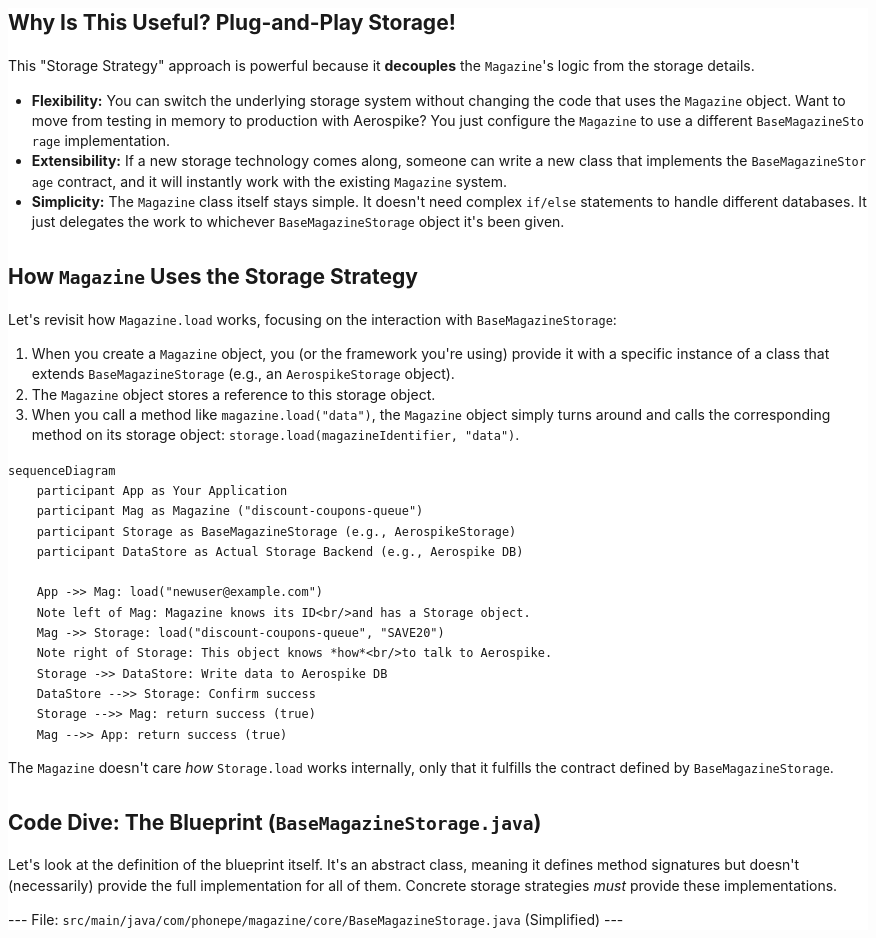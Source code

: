 ## Why Is This Useful? Plug-and-Play Storage!

This "Storage Strategy" approach is powerful because it **decouples** the `Magazine`'s logic from the storage details.

*   **Flexibility:** You can switch the underlying storage system without changing the code that uses the `Magazine` object. Want to move from testing in memory to production with Aerospike? You just configure the `Magazine` to use a different `BaseMagazineStorage` implementation.
*   **Extensibility:** If a new storage technology comes along, someone can write a new class that implements the `BaseMagazineStorage` contract, and it will instantly work with the existing `Magazine` system.
*   **Simplicity:** The `Magazine` class itself stays simple. It doesn't need complex `if/else` statements to handle different databases. It just delegates the work to whichever `BaseMagazineStorage` object it's been given.

## How `Magazine` Uses the Storage Strategy

Let's revisit how `Magazine.load` works, focusing on the interaction with `BaseMagazineStorage`:

1.  When you create a `Magazine` object, you (or the framework you're using) provide it with a specific instance of a class that extends `BaseMagazineStorage` (e.g., an `AerospikeStorage` object).
2.  The `Magazine` object stores a reference to this storage object.
3.  When you call a method like `magazine.load("data")`, the `Magazine` object simply turns around and calls the corresponding method on its storage object: `storage.load(magazineIdentifier, "data")`.

```mermaid
sequenceDiagram
    participant App as Your Application
    participant Mag as Magazine ("discount-coupons-queue")
    participant Storage as BaseMagazineStorage (e.g., AerospikeStorage)
    participant DataStore as Actual Storage Backend (e.g., Aerospike DB)

    App ->> Mag: load("newuser@example.com")
    Note left of Mag: Magazine knows its ID<br/>and has a Storage object.
    Mag ->> Storage: load("discount-coupons-queue", "SAVE20")
    Note right of Storage: This object knows *how*<br/>to talk to Aerospike.
    Storage ->> DataStore: Write data to Aerospike DB
    DataStore -->> Storage: Confirm success
    Storage -->> Mag: return success (true)
    Mag -->> App: return success (true)
```

The `Magazine` doesn't care *how* `Storage.load` works internally, only that it fulfills the contract defined by `BaseMagazineStorage`.

## Code Dive: The Blueprint (`BaseMagazineStorage.java`)

Let's look at the definition of the blueprint itself. It's an abstract class, meaning it defines method signatures but doesn't (necessarily) provide the full implementation for all of them. Concrete storage strategies *must* provide these implementations.

--- File: `src/main/java/com/phonepe/magazine/core/BaseMagazineStorage.java` (Simplified) ---
